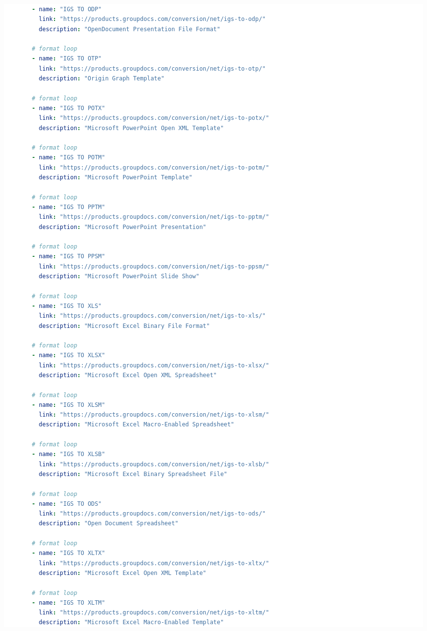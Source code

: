 ```yaml
        - name: "IGS TO ODP"
          link: "https://products.groupdocs.com/conversion/net/igs-to-odp/"
          description: "OpenDocument Presentation File Format"

        # format loop
        - name: "IGS TO OTP"
          link: "https://products.groupdocs.com/conversion/net/igs-to-otp/"
          description: "Origin Graph Template"

        # format loop
        - name: "IGS TO POTX"
          link: "https://products.groupdocs.com/conversion/net/igs-to-potx/"
          description: "Microsoft PowerPoint Open XML Template"

        # format loop
        - name: "IGS TO POTM"
          link: "https://products.groupdocs.com/conversion/net/igs-to-potm/"
          description: "Microsoft PowerPoint Template"

        # format loop
        - name: "IGS TO PPTM"
          link: "https://products.groupdocs.com/conversion/net/igs-to-pptm/"
          description: "Microsoft PowerPoint Presentation"

        # format loop
        - name: "IGS TO PPSM"
          link: "https://products.groupdocs.com/conversion/net/igs-to-ppsm/"
          description: "Microsoft PowerPoint Slide Show"

        # format loop
        - name: "IGS TO XLS"
          link: "https://products.groupdocs.com/conversion/net/igs-to-xls/"
          description: "Microsoft Excel Binary File Format"

        # format loop
        - name: "IGS TO XLSX"
          link: "https://products.groupdocs.com/conversion/net/igs-to-xlsx/"
          description: "Microsoft Excel Open XML Spreadsheet"

        # format loop
        - name: "IGS TO XLSM"
          link: "https://products.groupdocs.com/conversion/net/igs-to-xlsm/"
          description: "Microsoft Excel Macro-Enabled Spreadsheet"

        # format loop
        - name: "IGS TO XLSB"
          link: "https://products.groupdocs.com/conversion/net/igs-to-xlsb/"
          description: "Microsoft Excel Binary Spreadsheet File"

        # format loop
        - name: "IGS TO ODS"
          link: "https://products.groupdocs.com/conversion/net/igs-to-ods/"
          description: "Open Document Spreadsheet"

        # format loop
        - name: "IGS TO XLTX"
          link: "https://products.groupdocs.com/conversion/net/igs-to-xltx/"
          description: "Microsoft Excel Open XML Template"

        # format loop
        - name: "IGS TO XLTM"
          link: "https://products.groupdocs.com/conversion/net/igs-to-xltm/"
          description: "Microsoft Excel Macro-Enabled Template"
```